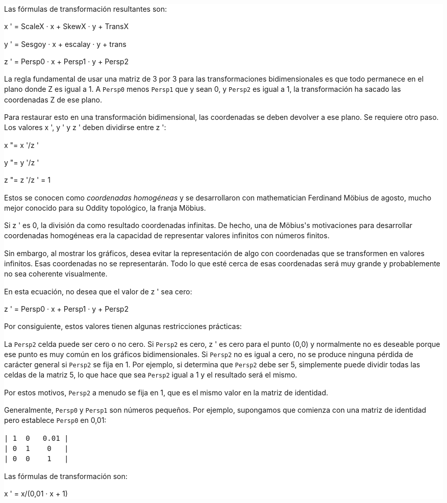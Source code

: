 Las fórmulas de transformación resultantes son:

x ' = ScaleX · x + SkewX · y + TransX

y ' = Sesgoy · x + escalay · y + trans

z ' = Persp0 · x + Persp1 · y + Persp2

La regla fundamental de usar una matriz de 3 por 3 para las transformaciones bidimensionales es que todo permanece en el plano donde Z es igual a 1. A `Persp0` menos `Persp1` que y sean 0, y `Persp2` es igual a 1, la transformación ha sacado las coordenadas Z de ese plano.

Para restaurar esto en una transformación bidimensional, las coordenadas se deben devolver a ese plano. Se requiere otro paso. Los valores x ', y ' y z ' deben dividirse entre z ':

x "= x '/z '

y "= y '/z '

z "= z '/z ' = 1

Estos se conocen como *coordenadas homogéneas* y se desarrollaron con mathematician Ferdinand Möbius de agosto, mucho mejor conocido para su Oddity topológico, la franja Möbius.

Si z ' es 0, la división da como resultado coordenadas infinitas. De hecho, una de Möbius's motivaciones para desarrollar coordenadas homogéneas era la capacidad de representar valores infinitos con números finitos.

Sin embargo, al mostrar los gráficos, desea evitar la representación de algo con coordenadas que se transformen en valores infinitos. Esas coordenadas no se representarán. Todo lo que esté cerca de esas coordenadas será muy grande y probablemente no sea coherente visualmente.

En esta ecuación, no desea que el valor de z ' sea cero:

z ' = Persp0 · x + Persp1 · y + Persp2

Por consiguiente, estos valores tienen algunas restricciones prácticas: 

La `Persp2` celda puede ser cero o no cero. Si `Persp2` es cero, z ' es cero para el punto (0,0) y normalmente no es deseable porque ese punto es muy común en los gráficos bidimensionales. Si `Persp2` no es igual a cero, no se produce ninguna pérdida de carácter general si `Persp2` se fija en 1. Por ejemplo, si determina que `Persp2` debe ser 5, simplemente puede dividir todas las celdas de la matriz 5, lo que hace que sea `Persp2` igual a 1 y el resultado será el mismo.

Por estos motivos, `Persp2` a menudo se fija en 1, que es el mismo valor en la matriz de identidad.

Generalmente, `Persp0` y `Persp1` son números pequeños. Por ejemplo, supongamos que comienza con una matriz de identidad pero establece `Persp0` en 0,01:

<pre>
| 1  0   0.01 |
| 0  1    0   |
| 0  0    1   |
</pre>

Las fórmulas de transformación son:

x ' = x/(0,01 · x + 1)
